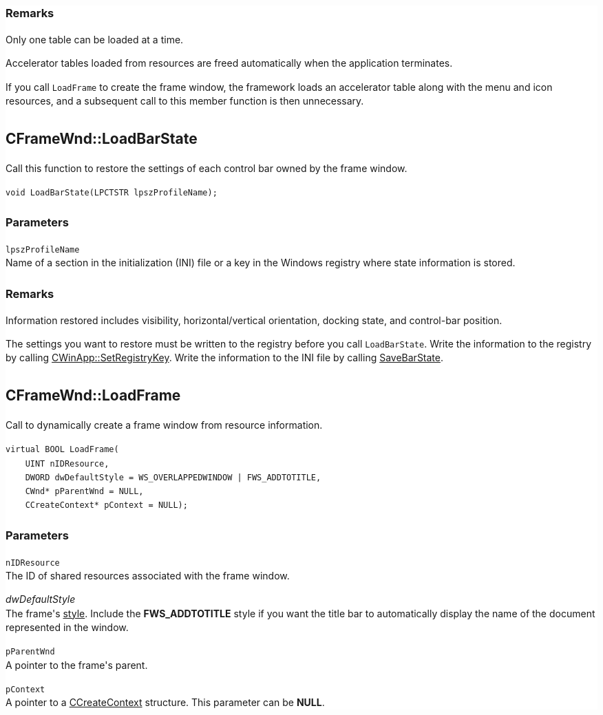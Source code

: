 ### Remarks  
 Only one table can be loaded at a time.  
  
 Accelerator tables loaded from resources are freed automatically when the application terminates.  
  
 If you call `LoadFrame` to create the frame window, the framework loads an accelerator table along with the menu and icon resources, and a subsequent call to this member function is then unnecessary.  
  
##  <a name="loadbarstate"></a>  CFrameWnd::LoadBarState  
 Call this function to restore the settings of each control bar owned by the frame window.  
  
```  
void LoadBarState(LPCTSTR lpszProfileName);
```  
  
### Parameters  
 `lpszProfileName`  
 Name of a section in the initialization (INI) file or a key in the Windows registry where state information is stored.  
  
### Remarks  
 Information restored includes visibility, horizontal/vertical orientation, docking state, and control-bar position.  
  
 The settings you want to restore must be written to the registry before you call `LoadBarState`. Write the information to the registry by calling [CWinApp::SetRegistryKey](../../mfc/reference/cwinapp-class.md#setregistrykey). Write the information to the INI file by calling [SaveBarState](#savebarstate).  
  
##  <a name="loadframe"></a>  CFrameWnd::LoadFrame  
 Call to dynamically create a frame window from resource information.  
  
```  
virtual BOOL LoadFrame(
    UINT nIDResource,  
    DWORD dwDefaultStyle = WS_OVERLAPPEDWINDOW | FWS_ADDTOTITLE,  
    CWnd* pParentWnd = NULL,  
    CCreateContext* pContext = NULL);
```  
  
### Parameters  
 `nIDResource`  
 The ID of shared resources associated with the frame window.  
  
 *dwDefaultStyle*  
 The frame's [style](../../mfc/reference/styles-used-by-mfc.md#window-styles). Include the **FWS_ADDTOTITLE** style if you want the title bar to automatically display the name of the document represented in the window.  
  
 `pParentWnd`  
 A pointer to the frame's parent.  
  
 `pContext`  
 A pointer to a [CCreateContext](../../mfc/reference/ccreatecontext-structure.md) structure. This parameter can be **NULL**.  
  